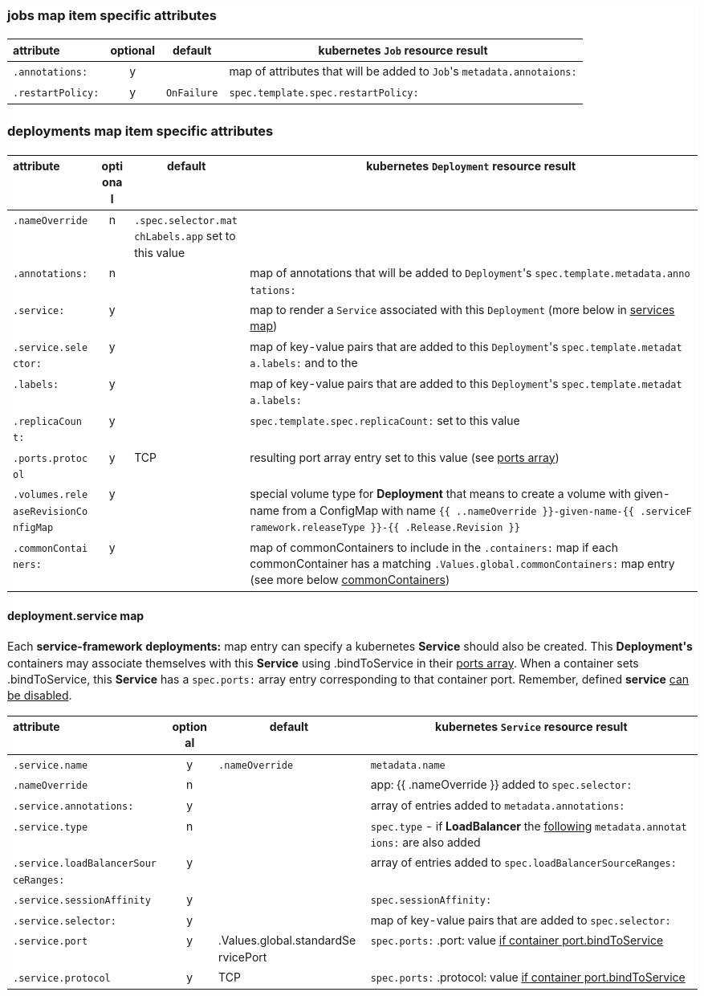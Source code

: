 


### jobs map item specific attributes
| attribute                | optional | default | kubernetes `Job` resource result                                     |
| :--------------------------- | :------: | ------- | -------------------------------------------------------------------- |
| `.annotations:`          | y | | map of attributes that will be added to `Job`'s `metadata.annotaions:` | 
| `.restartPolicy:`        | y | `OnFailure` | `spec.template.spec.restartPolicy:` | 

### deployments map item specific attributes
| attribute                | optional | default | kubernetes `Deployment` resource result                              |
| :----------------------------- | :------: | ------- | -------------------------------------------------------------------- |
| `.nameOverride`      | n | `.spec.selector.matchLabels.app` set to this value |
| `.annotations:`      | n | | map of annotations that will be added to `Deployment`'s `spec.template.metadata.annotations:` | 
| `.service:`          | y | | map to render a `Service` associated with this `Deployment` (more below in [services map](#deployment.service-map)) |
| `.service.selector:` | y | | map of key-value pairs that are added to this `Deployment`'s `spec.template.metadata.labels:` and to the |
| `.labels:`           | y | | map of key-value pairs that are added to this `Deployment`'s `spec.template.metadata.labels:` |
| `.replicaCount:`     | y | | `spec.template.spec.replicaCount:` set to this value |
| `.ports.protocol`    | y | TCP | resulting port array entry set to this value (see [ports array](#ports-array)) |
| `.volumes.releaseRevisionConfigMap` | y | |  special volume type for **Deployment** that means to create a volume with given-name from a ConfigMap with name `{{ ..nameOverride }}-given-name-{{ .serviceFramework.releaseType }}-{{ .Release.Revision }}` |
| `.commonContainers:` | y | | map of commonContainers to include in the `.containers:` map if each commonContainer has a matching `.Values.global.commonContainers:` map entry  (see more below [commonContainers](#commonContainers)) |

#### deployment.service map

Each **service-framework** **deployments:**  map entry can specify a kubernetes **Service** should also be created.  This **Deployment's** containers may associate themselves with this **Service** using .bindToService in their [ports array](#ports-array).  When a container sets .bindToService, this **Service** has a `spec.ports:` array entry corresponding to that container port.  Remember, defined **service** [can be disabled](#ability-to-disable).

| attribute                | optional | default | kubernetes `Service` resource result                              |
| :--------------------------------- | :------: | ------- | -------------------------------------------------------------------- |
| `.service.name` | y | `.nameOverride` | `metadata.name` |
| `.nameOverride` | n | | app: {{ .nameOverride }} added to `spec.selector:` |
| `.service.annotations:` | y | | array of entries added to `metadata.annotations:` |
| `.service.type` | n | | `spec.type` - if **LoadBalancer** the [following](#service-LoadBalancer-annotations) `metadata.annotations:` are also added  |
| `.service.loadBalancerSourceRanges:` | y | | array of entries added to `spec.loadBalancerSourceRanges:` |
| `.service.sessionAffinity` | y | | `spec.sessionAffinity:` |
| `.service.selector:` | y | | map of key-value pairs that are added to `spec.selector:` |
| `.service.port`  | y | .Values.global.standardServicePort | `spec.ports:` .port: value [if container port.bindToService](#container.ports-array) |
| `.service.protocol` | y | TCP | `spec.ports:` .protocol: value [if container port.bindToService](#container.ports-array) |
